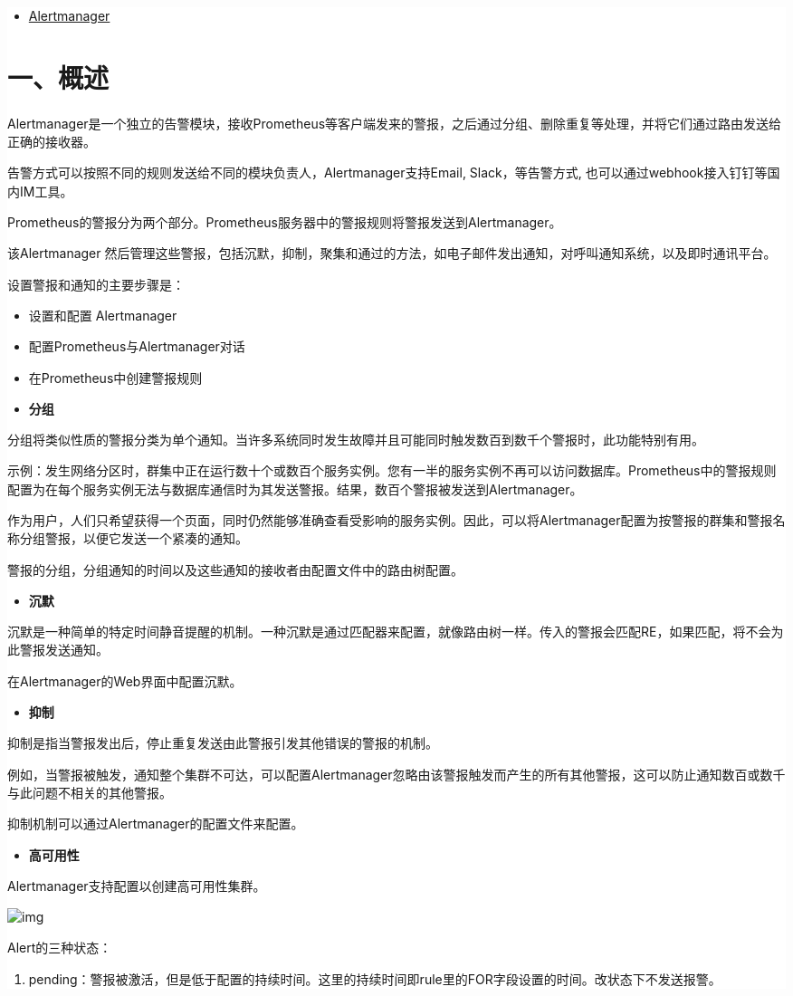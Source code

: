 - [Alertmanager](https://www.cnblogs.com/xiao987334176/p/13203164.html)



# 一、概述

Alertmanager是一个独立的告警模块，接收Prometheus等客户端发来的警报，之后通过分组、删除重复等处理，并将它们通过路由发送给正确的接收器。

告警方式可以按照不同的规则发送给不同的模块负责人，Alertmanager支持Email, Slack，等告警方式, 也可以通过webhook接入钉钉等国内IM工具。

 

Prometheus的警报分为两个部分。Prometheus服务器中的警报规则将警报发送到Alertmanager。

该Alertmanager 然后管理这些警报，包括沉默，抑制，聚集和通过的方法，如电子邮件发出通知，对呼叫通知系统，以及即时通讯平台。

设置警报和通知的主要步骤是：

- 设置和配置 Alertmanager

- 配置Prometheus与Alertmanager对话

- 在Prometheus中创建警报规则

 

- **分组**

分组将类似性质的警报分类为单个通知。当许多系统同时发生故障并且可能同时触发数百到数千个警报时，此功能特别有用。

示例：发生网络分区时，群集中正在运行数十个或数百个服务实例。您有一半的服务实例不再可以访问数据库。Prometheus中的警报规则配置为在每个服务实例无法与数据库通信时为其发送警报。结果，数百个警报被发送到Alertmanager。

作为用户，人们只希望获得一个页面，同时仍然能够准确查看受影响的服务实例。因此，可以将Alertmanager配置为按警报的群集和警报名称分组警报，以便它发送一个紧凑的通知。

警报的分组，分组通知的时间以及这些通知的接收者由配置文件中的路由树配置。

 

- **沉默**

沉默是一种简单的特定时间静音提醒的机制。一种沉默是通过匹配器来配置，就像路由树一样。传入的警报会匹配RE，如果匹配，将不会为此警报发送通知。

在Alertmanager的Web界面中配置沉默。

 

- **抑制**

抑制是指当警报发出后，停止重复发送由此警报引发其他错误的警报的机制。

例如，当警报被触发，通知整个集群不可达，可以配置Alertmanager忽略由该警报触发而产生的所有其他警报，这可以防止通知数百或数千与此问题不相关的其他警报。

抑制机制可以通过Alertmanager的配置文件来配置。

 

- **高可用性**

Alertmanager支持配置以创建高可用性集群。

![img](https://img2020.cnblogs.com/blog/1341090/202006/1341090-20200628152217036-78714659.png)

Alert的三种状态：

1. pending：警报被激活，但是低于配置的持续时间。这里的持续时间即rule里的FOR字段设置的时间。改状态下不发送报警。
